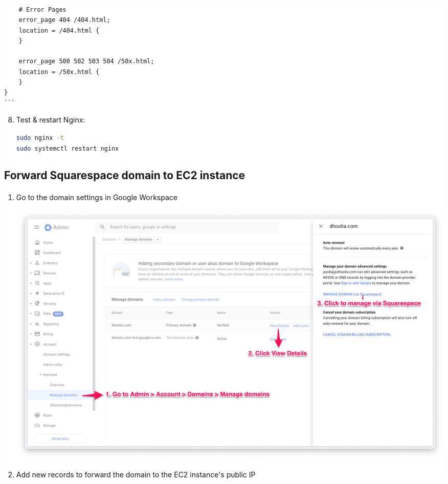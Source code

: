         # Error Pages
        error_page 404 /404.html;
        location = /404.html {
        }

        error_page 500 502 503 504 /50x.html;
        location = /50x.html {
        }
    }
    ```

8. Test & restart Nginx:

    ```bash
    sudo nginx -t
    sudo systemctl restart nginx
    ```

## Forward Squarespace domain to EC2 instance

1. Go to the domain settings in Google Workspace

    ![Google Workspace domain settings](../media/google-workspace-domain-settings.png)

2. Add new records to forward the domain to the EC2 instance's public IP
